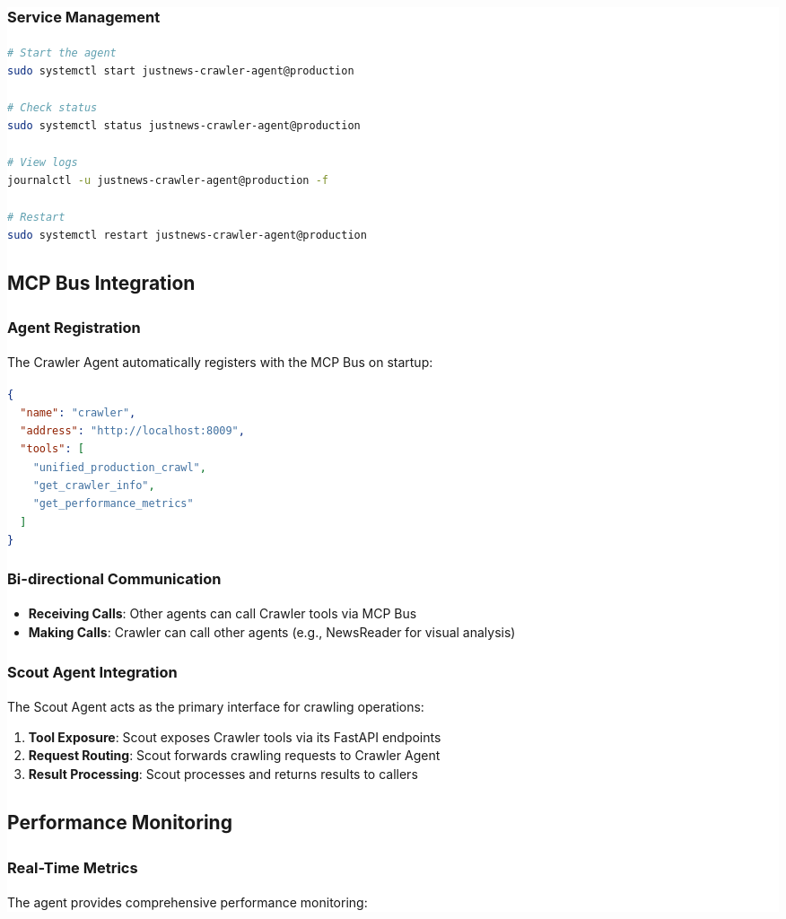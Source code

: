 ### Service Management

```bash
# Start the agent
sudo systemctl start justnews-crawler-agent@production

# Check status
sudo systemctl status justnews-crawler-agent@production

# View logs
journalctl -u justnews-crawler-agent@production -f

# Restart
sudo systemctl restart justnews-crawler-agent@production
```

## MCP Bus Integration

### Agent Registration

The Crawler Agent automatically registers with the MCP Bus on startup:

```json
{
  "name": "crawler",
  "address": "http://localhost:8009",
  "tools": [
    "unified_production_crawl",
    "get_crawler_info", 
    "get_performance_metrics"
  ]
}
```

### Bi-directional Communication

- **Receiving Calls**: Other agents can call Crawler tools via MCP Bus
- **Making Calls**: Crawler can call other agents (e.g., NewsReader for visual analysis)

### Scout Agent Integration

The Scout Agent acts as the primary interface for crawling operations:

1. **Tool Exposure**: Scout exposes Crawler tools via its FastAPI endpoints
2. **Request Routing**: Scout forwards crawling requests to Crawler Agent
3. **Result Processing**: Scout processes and returns results to callers

## Performance Monitoring

### Real-Time Metrics

The agent provides comprehensive performance monitoring:
